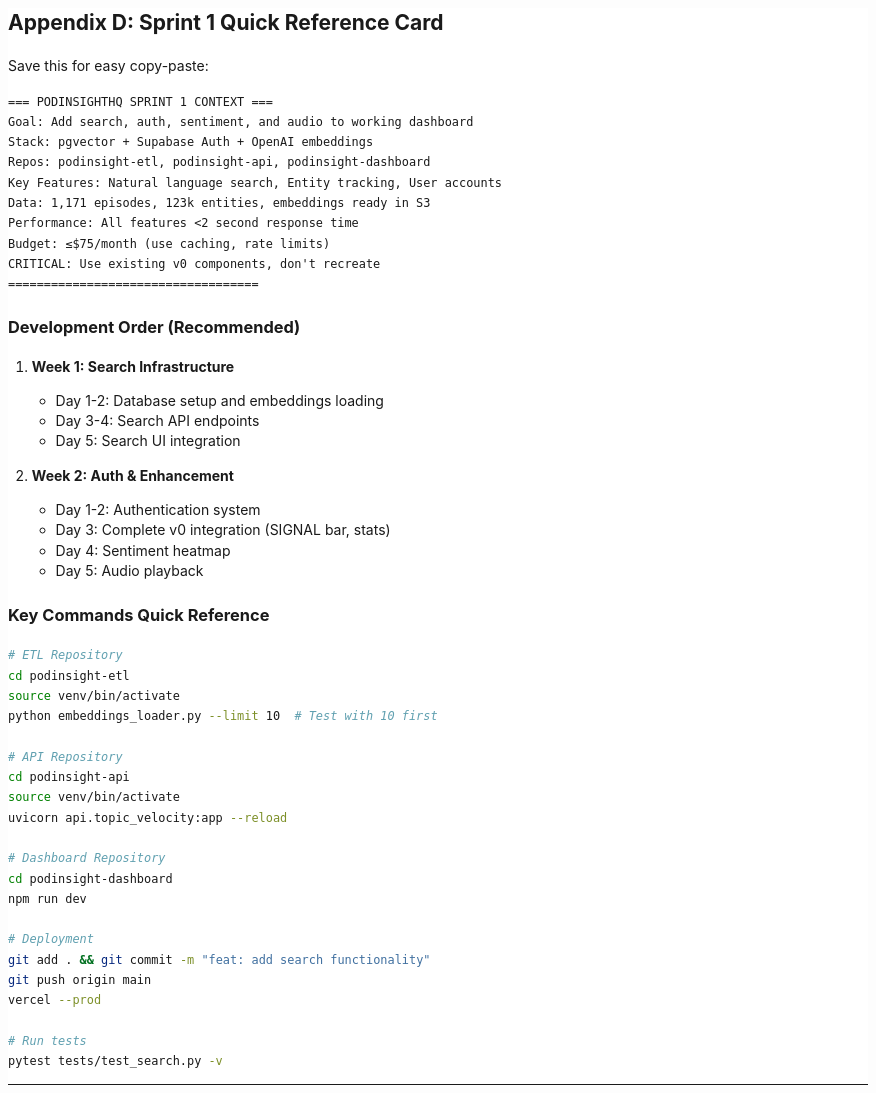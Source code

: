 
## Appendix D: Sprint 1 Quick Reference Card

Save this for easy copy-paste:
```
=== PODINSIGHTHQ SPRINT 1 CONTEXT ===
Goal: Add search, auth, sentiment, and audio to working dashboard
Stack: pgvector + Supabase Auth + OpenAI embeddings
Repos: podinsight-etl, podinsight-api, podinsight-dashboard
Key Features: Natural language search, Entity tracking, User accounts
Data: 1,171 episodes, 123k entities, embeddings ready in S3
Performance: All features <2 second response time
Budget: ≤$75/month (use caching, rate limits)
CRITICAL: Use existing v0 components, don't recreate
===================================
```

### Development Order (Recommended)

1. **Week 1: Search Infrastructure**
   - Day 1-2: Database setup and embeddings loading
   - Day 3-4: Search API endpoints
   - Day 5: Search UI integration

2. **Week 2: Auth & Enhancement**
   - Day 1-2: Authentication system
   - Day 3: Complete v0 integration (SIGNAL bar, stats)
   - Day 4: Sentiment heatmap
   - Day 5: Audio playback

### Key Commands Quick Reference
```bash
# ETL Repository
cd podinsight-etl
source venv/bin/activate
python embeddings_loader.py --limit 10  # Test with 10 first

# API Repository  
cd podinsight-api
source venv/bin/activate
uvicorn api.topic_velocity:app --reload

# Dashboard Repository
cd podinsight-dashboard
npm run dev

# Deployment
git add . && git commit -m "feat: add search functionality"
git push origin main
vercel --prod

# Run tests
pytest tests/test_search.py -v
```

---